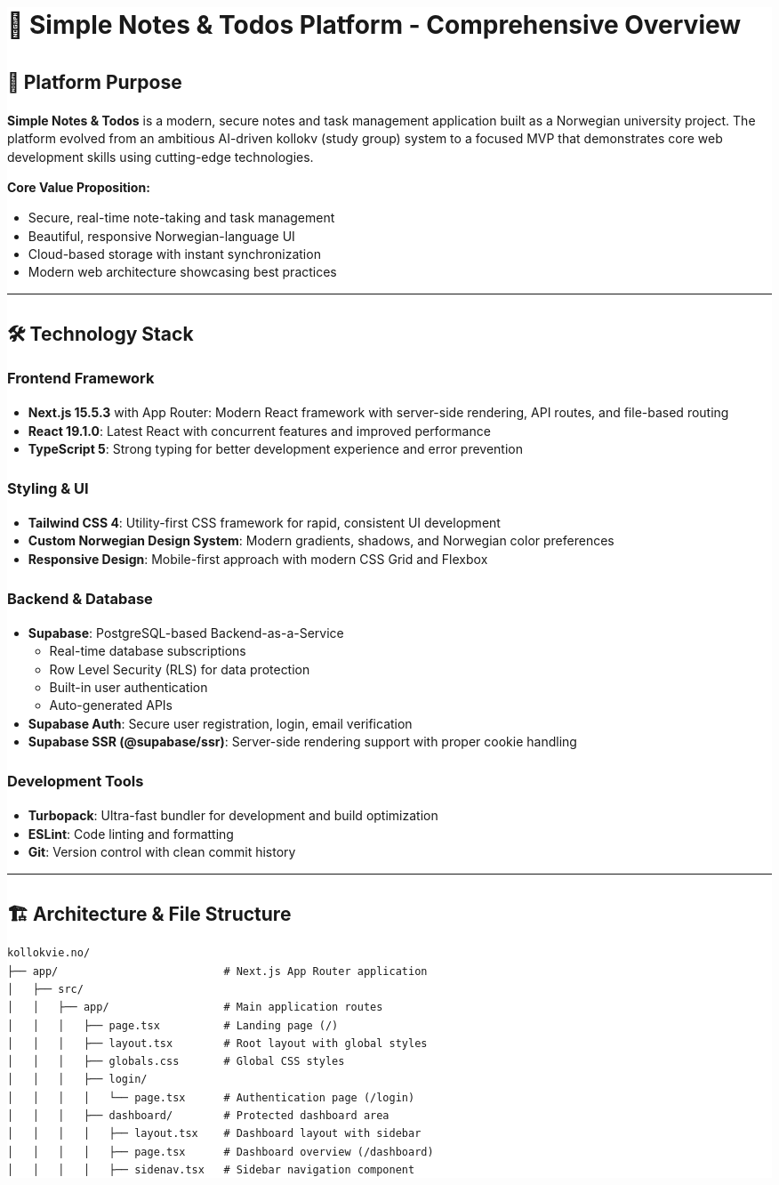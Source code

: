 # 📝 Simple Notes & Todos Platform - Comprehensive Overview

## 🎯 Platform Purpose

**Simple Notes & Todos** is a modern, secure notes and task management application built as a Norwegian university project. The platform evolved from an ambitious AI-driven kollokv (study group) system to a focused MVP that demonstrates core web development skills using cutting-edge technologies.

**Core Value Proposition:**
- Secure, real-time note-taking and task management
- Beautiful, responsive Norwegian-language UI
- Cloud-based storage with instant synchronization
- Modern web architecture showcasing best practices

---

## 🛠️ Technology Stack

### **Frontend Framework**
- **Next.js 15.5.3** with App Router: Modern React framework with server-side rendering, API routes, and file-based routing
- **React 19.1.0**: Latest React with concurrent features and improved performance
- **TypeScript 5**: Strong typing for better development experience and error prevention

### **Styling & UI**
- **Tailwind CSS 4**: Utility-first CSS framework for rapid, consistent UI development
- **Custom Norwegian Design System**: Modern gradients, shadows, and Norwegian color preferences
- **Responsive Design**: Mobile-first approach with modern CSS Grid and Flexbox

### **Backend & Database**
- **Supabase**: PostgreSQL-based Backend-as-a-Service
  - Real-time database subscriptions
  - Row Level Security (RLS) for data protection
  - Built-in user authentication
  - Auto-generated APIs
- **Supabase Auth**: Secure user registration, login, email verification
- **Supabase SSR (@supabase/ssr)**: Server-side rendering support with proper cookie handling

### **Development Tools**
- **Turbopack**: Ultra-fast bundler for development and build optimization
- **ESLint**: Code linting and formatting
- **Git**: Version control with clean commit history

---

## 🏗️ Architecture & File Structure

```
kollokvie.no/
├── app/                          # Next.js App Router application
│   ├── src/
│   │   ├── app/                  # Main application routes
│   │   │   ├── page.tsx          # Landing page (/)
│   │   │   ├── layout.tsx        # Root layout with global styles
│   │   │   ├── globals.css       # Global CSS styles
│   │   │   ├── login/
│   │   │   │   └── page.tsx      # Authentication page (/login)
│   │   │   ├── dashboard/        # Protected dashboard area
│   │   │   │   ├── layout.tsx    # Dashboard layout with sidebar
│   │   │   │   ├── page.tsx      # Dashboard overview (/dashboard)
│   │   │   │   ├── sidenav.tsx   # Sidebar navigation component
```